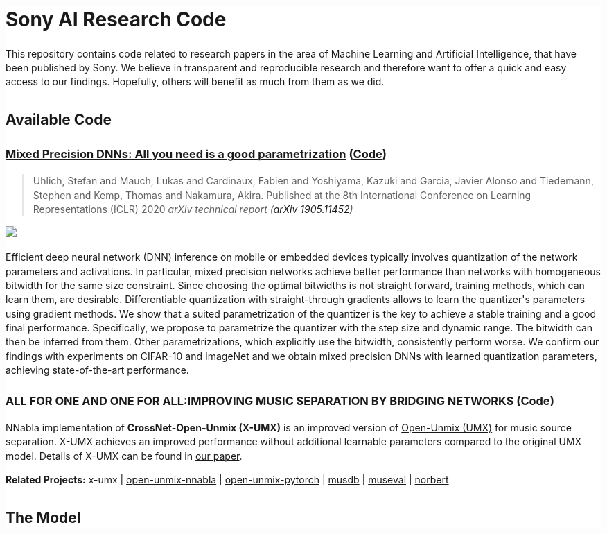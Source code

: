 # Sony AI Research Code

This repository contains code related to research papers in the area of 
Machine Learning and Artificial Intelligence, that have been published by Sony. 
We believe in transparent and reproducible research and therefore want to offer 
a quick and easy access to our findings. Hopefully, others will benefit as much
from them as we did.


## Available Code

### [**Mixed Precision DNNs: All you need is a good parametrization**](https://openreview.net/forum?id=Hyx0slrFvH&noteId=Hyx0slrFvH&invitationId=ICLR.cc/2020/Conference/Paper2519) ([Code](./mixed-precision-dnns))
> Uhlich, Stefan and Mauch, Lukas and Cardinaux, Fabien and Yoshiyama, Kazuki and Garcia, Javier Alonso and Tiedemann, Stephen and Kemp, Thomas and Nakamura, Akira.
> Published at the 8th International Conference on Learning Representations (ICLR) 2020
> *arXiv technical report ([arXiv 1905.11452]( https://arxiv.org/abs/1905.11452))*

![](mixed-precision-dnns/imgs/bitwidth.png)


Efficient deep neural network (DNN) inference on mobile or embedded devices typically 
involves quantization of the network parameters and activations. 
In particular, mixed precision networks achieve better performance than networks 
with homogeneous bitwidth for the same size constraint. Since choosing the optimal 
bitwidths is not straight forward, training methods, which can learn them, 
are desirable. Differentiable quantization with straight-through gradients allows 
to learn the quantizer's parameters using gradient methods. We show that a suited 
parametrization of the quantizer is the key to achieve a stable training and a good 
final performance. Specifically, we propose to parametrize the quantizer with the 
step size and dynamic range. The bitwidth can then be inferred from them. 
Other parametrizations, which explicitly use the bitwidth, consistently perform worse. 
We confirm our findings with experiments on CIFAR-10 and ImageNet and we obtain mixed 
precision DNNs with learned quantization parameters, achieving state-of-the-art performance. 

### [**ALL FOR ONE AND ONE FOR ALL:IMPROVING MUSIC SEPARATION BY BRIDGING NETWORKS**](https://arxiv.org/abs/2010.04228) ([Code](./x-umx))
NNabla implementation of __CrossNet-Open-Unmix (X-UMX)__ is an improved version of [Open-Unmix (UMX)](https://github.com/sigsep/open-unmix-nnabla)  for music source separation. X-UMX achieves an improved performance without additional learnable parameters compared to the original UMX model. Details of X-UMX can be found in [our paper](https://arxiv.org/abs/2010.04228).

__Related Projects:__  x-umx | [open-unmix-nnabla](https://github.com/sigsep/open-unmix-nnabla) | [open-unmix-pytorch](https://github.com/sigsep/open-unmix-pytorch) | [musdb](https://github.com/sigsep/sigsep-mus-db) | [museval](https://github.com/sigsep/sigsep-mus-eval) | [norbert](https://github.com/sigsep/norbert)

## The Model
